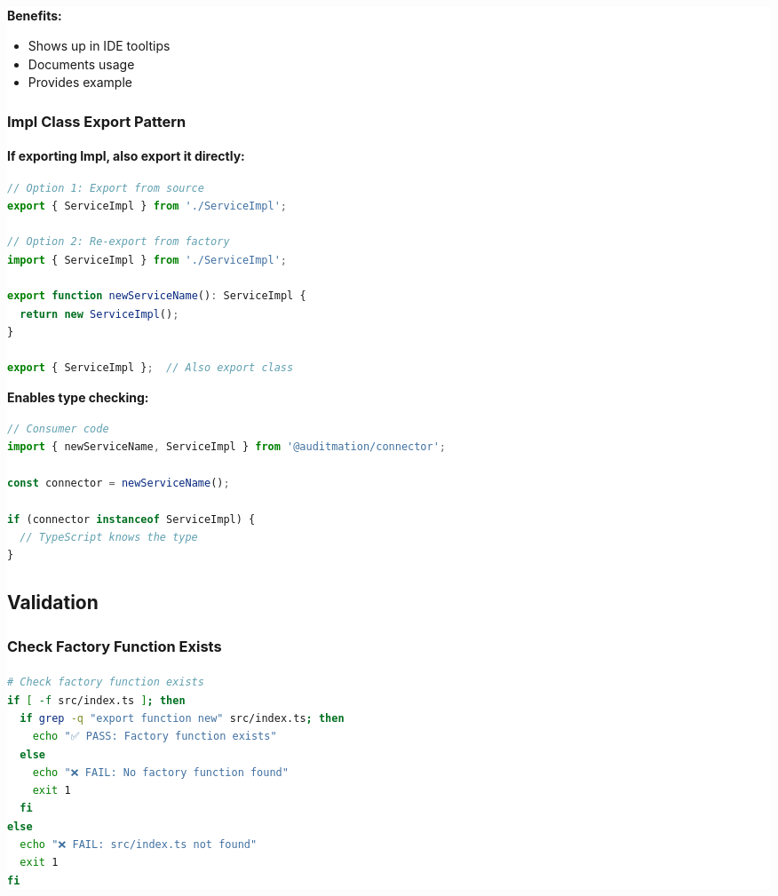
**Benefits:**
- Shows up in IDE tooltips
- Documents usage
- Provides example

### Impl Class Export Pattern

**If exporting Impl, also export it directly:**

```typescript
// Option 1: Export from source
export { ServiceImpl } from './ServiceImpl';

// Option 2: Re-export from factory
import { ServiceImpl } from './ServiceImpl';

export function newServiceName(): ServiceImpl {
  return new ServiceImpl();
}

export { ServiceImpl };  // Also export class
```

**Enables type checking:**
```typescript
// Consumer code
import { newServiceName, ServiceImpl } from '@auditmation/connector';

const connector = newServiceName();

if (connector instanceof ServiceImpl) {
  // TypeScript knows the type
}
```

## Validation

### Check Factory Function Exists
```bash
# Check factory function exists
if [ -f src/index.ts ]; then
  if grep -q "export function new" src/index.ts; then
    echo "✅ PASS: Factory function exists"
  else
    echo "❌ FAIL: No factory function found"
    exit 1
  fi
else
  echo "❌ FAIL: src/index.ts not found"
  exit 1
fi
```
